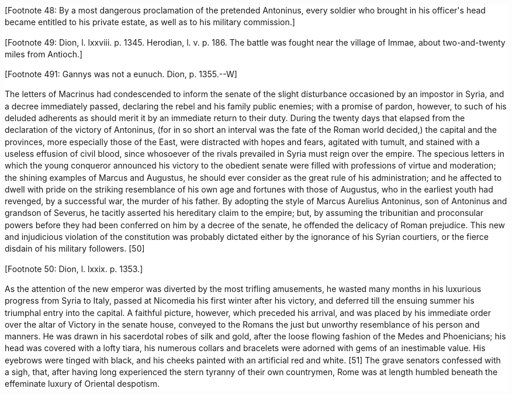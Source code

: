 [Footnote 48: By a most dangerous proclamation of the pretended
Antoninus, every soldier who brought in his officer's head became
entitled to his private estate, as well as to his military commission.]

[Footnote 49: Dion, l. lxxviii. p. 1345. Herodian, l. v. p. 186.
The battle was fought near the village of Immae, about two-and-twenty
miles from Antioch.]

[Footnote 491: Gannys was not a eunuch. Dion, p. 1355.--W]

The letters of Macrinus had condescended to inform the senate of the
slight disturbance occasioned by an impostor in Syria, and a decree
immediately passed, declaring the rebel and his family public enemies;
with a promise of pardon, however, to such of his deluded adherents as
should merit it by an immediate return to their duty. During the twenty
days that elapsed from the declaration of the victory of Antoninus, (for
in so short an interval was the fate of the Roman world decided,) the
capital and the provinces, more especially those of the East, were
distracted with hopes and fears, agitated with tumult, and stained with
a useless effusion of civil blood, since whosoever of the rivals
prevailed in Syria must reign over the empire. The specious letters in
which the young conqueror announced his victory to the obedient senate
were filled with professions of virtue and moderation; the shining
examples of Marcus and Augustus, he should ever consider as the great
rule of his administration; and he affected to dwell with pride on the
striking resemblance of his own age and fortunes with those of Augustus,
who in the earliest youth had revenged, by a successful war, the murder
of his father. By adopting the style of Marcus Aurelius Antoninus, son
of Antoninus and grandson of Severus, he tacitly asserted his hereditary
claim to the empire; but, by assuming the tribunitian and proconsular
powers before they had been conferred on him by a decree of the senate,
he offended the delicacy of Roman prejudice. This new and injudicious
violation of the constitution was probably dictated either by the
ignorance of his Syrian courtiers, or the fierce disdain of his military
followers. [50]

[Footnote 50: Dion, l. lxxix. p. 1353.]

As the attention of the new emperor was diverted by the most trifling
amusements, he wasted many months in his luxurious progress from Syria
to Italy, passed at Nicomedia his first winter after his victory, and
deferred till the ensuing summer his triumphal entry into the capital.
A faithful picture, however, which preceded his arrival, and was placed
by his immediate order over the altar of Victory in the senate house,
conveyed to the Romans the just but unworthy resemblance of his person
and manners. He was drawn in his sacerdotal robes of silk and gold,
after the loose flowing fashion of the Medes and Phoenicians; his head
was covered with a lofty tiara, his numerous collars and bracelets were
adorned with gems of an inestimable value. His eyebrows were tinged with
black, and his cheeks painted with an artificial red and white. [51]
The grave senators confessed with a sigh, that, after having long
experienced the stern tyranny of their own countrymen, Rome was at
length humbled beneath the effeminate luxury of Oriental despotism.
